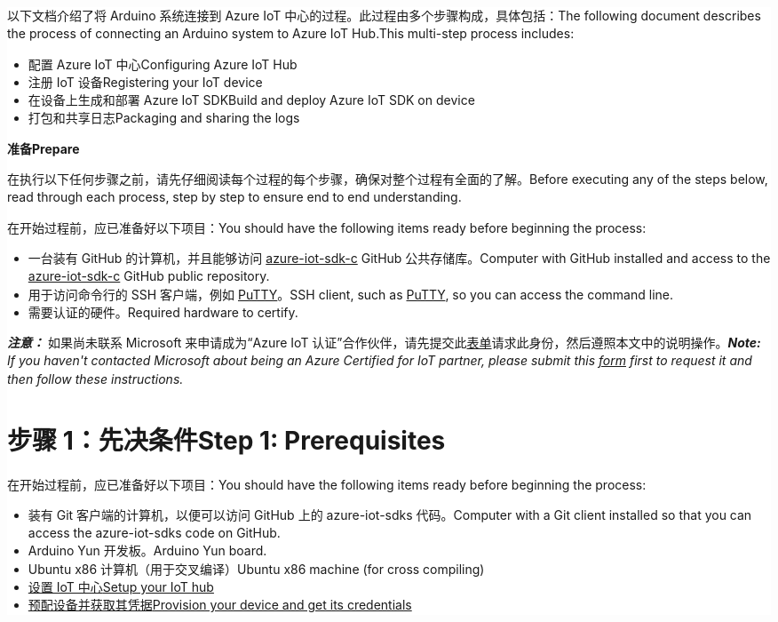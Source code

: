 <span data-ttu-id="4cdd5-120">以下文档介绍了将 Arduino 系统连接到 Azure IoT 中心的过程。此过程由多个步骤构成，具体包括：</span><span class="sxs-lookup"><span data-stu-id="4cdd5-120">The following document describes the process of connecting an Arduino system to Azure IoT Hub.This multi-step process includes:</span></span>
-  <span data-ttu-id="4cdd5-121">配置 Azure IoT 中心</span><span class="sxs-lookup"><span data-stu-id="4cdd5-121">Configuring Azure IoT Hub</span></span>
-  <span data-ttu-id="4cdd5-122">注册 IoT 设备</span><span class="sxs-lookup"><span data-stu-id="4cdd5-122">Registering your IoT device</span></span>
-  <span data-ttu-id="4cdd5-123">在设备上生成和部署 Azure IoT SDK</span><span class="sxs-lookup"><span data-stu-id="4cdd5-123">Build and deploy Azure IoT SDK on device</span></span>
-  <span data-ttu-id="4cdd5-124">打包和共享日志</span><span class="sxs-lookup"><span data-stu-id="4cdd5-124">Packaging and sharing the logs</span></span>

<span data-ttu-id="4cdd5-125">**准备**</span><span class="sxs-lookup"><span data-stu-id="4cdd5-125">**Prepare**</span></span>

<span data-ttu-id="4cdd5-126">在执行以下任何步骤之前，请先仔细阅读每个过程的每个步骤，确保对整个过程有全面的了解。</span><span class="sxs-lookup"><span data-stu-id="4cdd5-126">Before executing any of the steps below, read through each process, step by step to ensure end to end understanding.</span></span>

<span data-ttu-id="4cdd5-127">在开始过程前，应已准备好以下项目：</span><span class="sxs-lookup"><span data-stu-id="4cdd5-127">You should have the following items ready before beginning the process:</span></span>

-   <span data-ttu-id="4cdd5-128">一台装有 GitHub 的计算机，并且能够访问 [azure-iot-sdk-c](https://github.com/Azure/azure-iot-sdk-c) GitHub 公共存储库。</span><span class="sxs-lookup"><span data-stu-id="4cdd5-128">Computer with GitHub installed and access to the [azure-iot-sdk-c](https://github.com/Azure/azure-iot-sdk-c) GitHub public repository.</span></span>
-   <span data-ttu-id="4cdd5-129">用于访问命令行的 SSH 客户端，例如 [PuTTY](http://www.putty.org/)。</span><span class="sxs-lookup"><span data-stu-id="4cdd5-129">SSH client, such as [PuTTY](http://www.putty.org/), so you can access the command line.</span></span>
-   <span data-ttu-id="4cdd5-130">需要认证的硬件。</span><span class="sxs-lookup"><span data-stu-id="4cdd5-130">Required hardware to certify.</span></span>

<span data-ttu-id="4cdd5-131">***注意：*** 如果尚未联系 Microsoft 来申请成为“Azure IoT 认证”合作伙伴，请先提交此[表单](<https://catalog.azureiotsuite.com/>)请求此身份，然后遵照本文中的说明操作。</span><span class="sxs-lookup"><span data-stu-id="4cdd5-131">***Note:*** *If you haven't contacted Microsoft about being an Azure Certified for IoT partner, please submit this [form](<https://catalog.azureiotsuite.com/>) first to request it and then follow these instructions.*</span></span>


<a name="Step-1-Prerequisites"></a>
# <a name="step-1-prerequisites"></a><span data-ttu-id="4cdd5-132">步骤 1：先决条件</span><span class="sxs-lookup"><span data-stu-id="4cdd5-132">Step 1: Prerequisites</span></span>

<span data-ttu-id="4cdd5-133">在开始过程前，应已准备好以下项目：</span><span class="sxs-lookup"><span data-stu-id="4cdd5-133">You should have the following items ready before beginning the process:</span></span>
  - <span data-ttu-id="4cdd5-134">装有 Git 客户端的计算机，以便可以访问 GitHub 上的 azure-iot-sdks 代码。</span><span class="sxs-lookup"><span data-stu-id="4cdd5-134">Computer with a Git client installed so that you can access the azure-iot-sdks code on GitHub.</span></span>
  - <span data-ttu-id="4cdd5-135">Arduino Yun 开发板。</span><span class="sxs-lookup"><span data-stu-id="4cdd5-135">Arduino Yun board.</span></span>
  - <span data-ttu-id="4cdd5-136">Ubuntu x86 计算机（用于交叉编译）</span><span class="sxs-lookup"><span data-stu-id="4cdd5-136">Ubuntu x86 machine (for cross compiling)</span></span> 
  - [<span data-ttu-id="4cdd5-137">设置 IoT 中心</span><span class="sxs-lookup"><span data-stu-id="4cdd5-137">Setup your IoT hub</span></span>](../setup_iothub.md) 
  - [<span data-ttu-id="4cdd5-138">预配设备并获取其凭据</span><span class="sxs-lookup"><span data-stu-id="4cdd5-138">Provision your device and get its credentials</span></span>](../manage_iot_hub.md)
